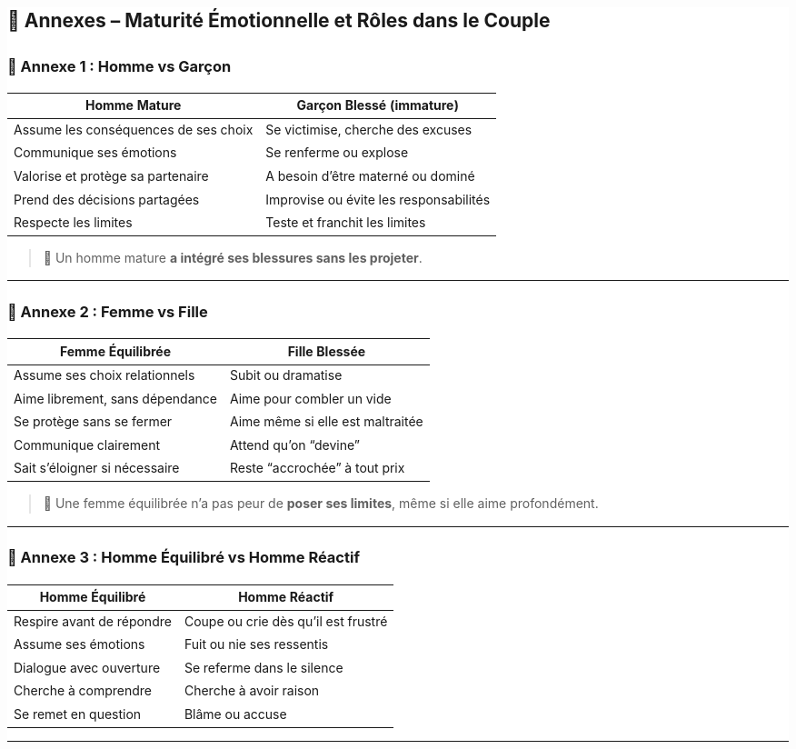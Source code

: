 
## 📎 Annexes – Maturité Émotionnelle et Rôles dans le Couple

### 🔹 Annexe 1 : Homme vs Garçon

| **Homme Mature**                     | **Garçon Blessé (immature)**           |
| ------------------------------------ | -------------------------------------- |
| Assume les conséquences de ses choix | Se victimise, cherche des excuses      |
| Communique ses émotions              | Se renferme ou explose                 |
| Valorise et protège sa partenaire    | A besoin d’être materné ou dominé      |
| Prend des décisions partagées        | Improvise ou évite les responsabilités |
| Respecte les limites                 | Teste et franchit les limites          |

> 👨 Un homme mature **a intégré ses blessures sans les projeter**.

---

### 🔹 Annexe 2 : Femme vs Fille

| **Femme Équilibrée**            | **Fille Blessée**                |
| ------------------------------- | -------------------------------- |
| Assume ses choix relationnels   | Subit ou dramatise               |
| Aime librement, sans dépendance | Aime pour combler un vide        |
| Se protège sans se fermer       | Aime même si elle est maltraitée |
| Communique clairement           | Attend qu’on “devine”            |
| Sait s’éloigner si nécessaire   | Reste “accrochée” à tout prix    |

> 👩 Une femme équilibrée n’a pas peur de **poser ses limites**, même si elle aime profondément.

---

### 🔹 Annexe 3 : Homme Équilibré vs Homme Réactif

| **Homme Équilibré**       | **Homme Réactif**                   |
| ------------------------- | ----------------------------------- |
| Respire avant de répondre | Coupe ou crie dès qu’il est frustré |
| Assume ses émotions       | Fuit ou nie ses ressentis           |
| Dialogue avec ouverture   | Se referme dans le silence          |
| Cherche à comprendre      | Cherche à avoir raison              |
| Se remet en question      | Blâme ou accuse                     |

---
